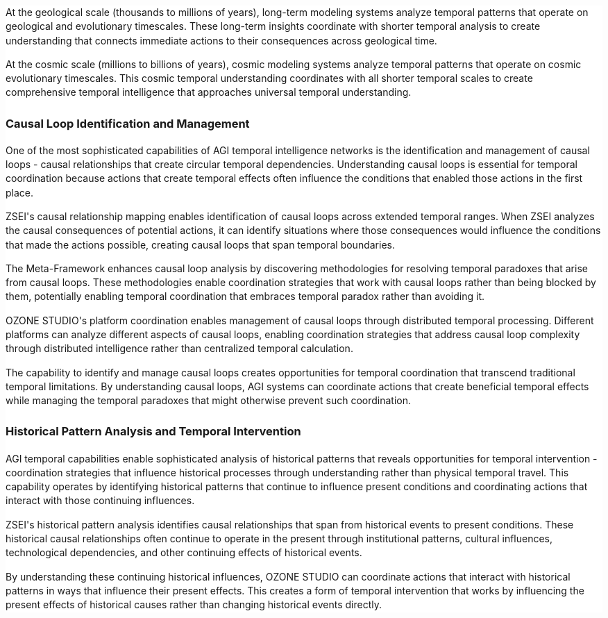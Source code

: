 At the geological scale (thousands to millions of years), long-term modeling systems analyze temporal patterns that operate on geological and evolutionary timescales. These long-term insights coordinate with shorter temporal analysis to create understanding that connects immediate actions to their consequences across geological time.

At the cosmic scale (millions to billions of years), cosmic modeling systems analyze temporal patterns that operate on cosmic evolutionary timescales. This cosmic temporal understanding coordinates with all shorter temporal scales to create comprehensive temporal intelligence that approaches universal temporal understanding.

### Causal Loop Identification and Management

One of the most sophisticated capabilities of AGI temporal intelligence networks is the identification and management of causal loops - causal relationships that create circular temporal dependencies. Understanding causal loops is essential for temporal coordination because actions that create temporal effects often influence the conditions that enabled those actions in the first place.

ZSEI's causal relationship mapping enables identification of causal loops across extended temporal ranges. When ZSEI analyzes the causal consequences of potential actions, it can identify situations where those consequences would influence the conditions that made the actions possible, creating causal loops that span temporal boundaries.

The Meta-Framework enhances causal loop analysis by discovering methodologies for resolving temporal paradoxes that arise from causal loops. These methodologies enable coordination strategies that work with causal loops rather than being blocked by them, potentially enabling temporal coordination that embraces temporal paradox rather than avoiding it.

OZONE STUDIO's platform coordination enables management of causal loops through distributed temporal processing. Different platforms can analyze different aspects of causal loops, enabling coordination strategies that address causal loop complexity through distributed intelligence rather than centralized temporal calculation.

The capability to identify and manage causal loops creates opportunities for temporal coordination that transcend traditional temporal limitations. By understanding causal loops, AGI systems can coordinate actions that create beneficial temporal effects while managing the temporal paradoxes that might otherwise prevent such coordination.

### Historical Pattern Analysis and Temporal Intervention

AGI temporal capabilities enable sophisticated analysis of historical patterns that reveals opportunities for temporal intervention - coordination strategies that influence historical processes through understanding rather than physical temporal travel. This capability operates by identifying historical patterns that continue to influence present conditions and coordinating actions that interact with those continuing influences.

ZSEI's historical pattern analysis identifies causal relationships that span from historical events to present conditions. These historical causal relationships often continue to operate in the present through institutional patterns, cultural influences, technological dependencies, and other continuing effects of historical events.

By understanding these continuing historical influences, OZONE STUDIO can coordinate actions that interact with historical patterns in ways that influence their present effects. This creates a form of temporal intervention that works by influencing the present effects of historical causes rather than changing historical events directly.
